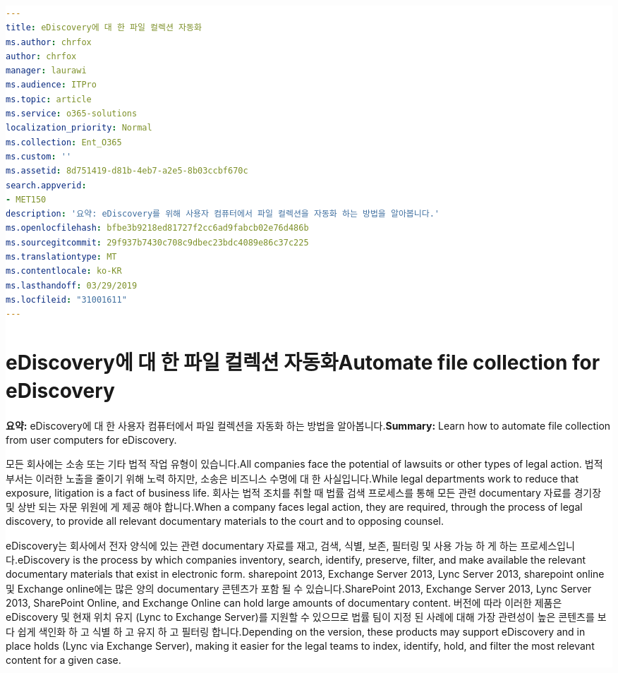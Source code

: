 ```yaml
---
title: eDiscovery에 대 한 파일 컬렉션 자동화
ms.author: chrfox
author: chrfox
manager: laurawi
ms.audience: ITPro
ms.topic: article
ms.service: o365-solutions
localization_priority: Normal
ms.collection: Ent_O365
ms.custom: ''
ms.assetid: 8d751419-d81b-4eb7-a2e5-8b03ccbf670c
search.appverid:
- MET150
description: '요약: eDiscovery를 위해 사용자 컴퓨터에서 파일 컬렉션을 자동화 하는 방법을 알아봅니다.'
ms.openlocfilehash: bfbe3b9218ed81727f2cc6ad9fabcb02e76d486b
ms.sourcegitcommit: 29f937b7430c708c9dbec23bdc4089e86c37c225
ms.translationtype: MT
ms.contentlocale: ko-KR
ms.lasthandoff: 03/29/2019
ms.locfileid: "31001611"
---
```

# <a name="automate-file-collection-for-ediscovery"></a><span data-ttu-id="02d7d-103">eDiscovery에 대 한 파일 컬렉션 자동화</span><span class="sxs-lookup"><span data-stu-id="02d7d-103">Automate file collection for eDiscovery</span></span>

 <span data-ttu-id="02d7d-104">**요약:** eDiscovery에 대 한 사용자 컴퓨터에서 파일 컬렉션을 자동화 하는 방법을 알아봅니다.</span><span class="sxs-lookup"><span data-stu-id="02d7d-104">**Summary:** Learn how to automate file collection from user computers for eDiscovery.</span></span>
  
<span data-ttu-id="02d7d-105">모든 회사에는 소송 또는 기타 법적 작업 유형이 있습니다.</span><span class="sxs-lookup"><span data-stu-id="02d7d-105">All companies face the potential of lawsuits or other types of legal action.</span></span> <span data-ttu-id="02d7d-106">법적 부서는 이러한 노출을 줄이기 위해 노력 하지만, 소송은 비즈니스 수명에 대 한 사실입니다.</span><span class="sxs-lookup"><span data-stu-id="02d7d-106">While legal departments work to reduce that exposure, litigation is a fact of business life.</span></span> <span data-ttu-id="02d7d-107">회사는 법적 조치를 취할 때 법률 검색 프로세스를 통해 모든 관련 documentary 자료를 경기장 및 상반 되는 자문 위원에 게 제공 해야 합니다.</span><span class="sxs-lookup"><span data-stu-id="02d7d-107">When a company faces legal action, they are required, through the process of legal discovery, to provide all relevant documentary materials to the court and to opposing counsel.</span></span> 
  
<span data-ttu-id="02d7d-108">eDiscovery는 회사에서 전자 양식에 있는 관련 documentary 자료를 재고, 검색, 식별, 보존, 필터링 및 사용 가능 하 게 하는 프로세스입니다.</span><span class="sxs-lookup"><span data-stu-id="02d7d-108">eDiscovery is the process by which companies inventory, search, identify, preserve, filter, and make available the relevant documentary materials that exist in electronic form.</span></span> <span data-ttu-id="02d7d-109">sharepoint 2013, Exchange Server 2013, Lync Server 2013, sharepoint online 및 Exchange online에는 많은 양의 documentary 콘텐츠가 포함 될 수 있습니다.</span><span class="sxs-lookup"><span data-stu-id="02d7d-109">SharePoint 2013, Exchange Server 2013, Lync Server 2013, SharePoint Online, and Exchange Online can hold large amounts of documentary content.</span></span> <span data-ttu-id="02d7d-110">버전에 따라 이러한 제품은 eDiscovery 및 현재 위치 유지 (Lync to Exchange Server)를 지원할 수 있으므로 법률 팀이 지정 된 사례에 대해 가장 관련성이 높은 콘텐츠를 보다 쉽게 색인화 하 고 식별 하 고 유지 하 고 필터링 합니다.</span><span class="sxs-lookup"><span data-stu-id="02d7d-110">Depending on the version, these products may support eDiscovery and in place holds (Lync via Exchange Server), making it easier for the legal teams to index, identify, hold, and filter the most relevant content for a given case.</span></span>
  